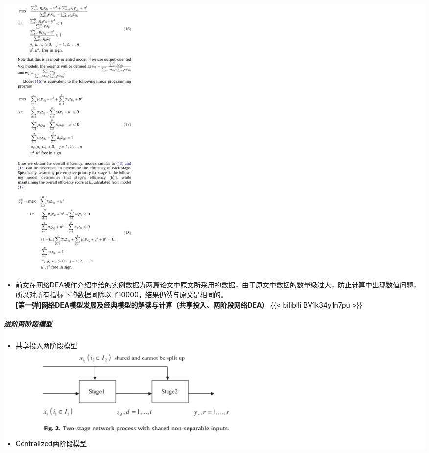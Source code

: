 <img src="\images\网络DEA模型形式.png" width = "300" height = "550" alt="图片无法加载" align=center /></img>
- 前文在网络DEA操作介绍中给的实例数据为两篇论文中原文所采用的数据，由于原文中数据的数量级过大，防止计算中出现数值问题，所以对所有指标下的数据同除以了10000，结果仍然与原文是相同的。   
<i class="fa-brands fa-bilibili"></i>  **[第一弹]网络DEA模型发展及经典模型的解读与计算（共享投入、两阶段网络DEA）**
{{< bilibili BV1k34y1n7pu >}}  
##### 进阶两阶段模型
- 共享投入两阶段模型  
<img src="\images\共享投入两阶段生产过程.png" width = "500" height = "180" alt="图片无法加载" align=center /></img>  
- Centralized两阶段模型  